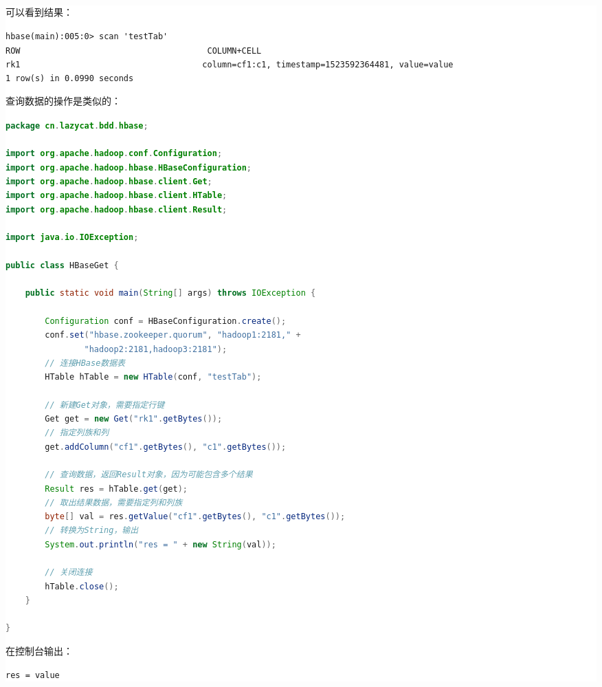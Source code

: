 可以看到结果：

```text
hbase(main):005:0> scan 'testTab'
ROW                                      COLUMN+CELL
rk1                                     column=cf1:c1, timestamp=1523592364481, value=value
1 row(s) in 0.0990 seconds
```

查询数据的操作是类似的：

```java
package cn.lazycat.bdd.hbase;

import org.apache.hadoop.conf.Configuration;
import org.apache.hadoop.hbase.HBaseConfiguration;
import org.apache.hadoop.hbase.client.Get;
import org.apache.hadoop.hbase.client.HTable;
import org.apache.hadoop.hbase.client.Result;

import java.io.IOException;

public class HBaseGet {

    public static void main(String[] args) throws IOException {

        Configuration conf = HBaseConfiguration.create();
        conf.set("hbase.zookeeper.quorum", "hadoop1:2181," +
                "hadoop2:2181,hadoop3:2181");
        // 连接HBase数据表
        HTable hTable = new HTable(conf, "testTab");

        // 新建Get对象，需要指定行键
        Get get = new Get("rk1".getBytes());
        // 指定列族和列
        get.addColumn("cf1".getBytes(), "c1".getBytes());

        // 查询数据，返回Result对象，因为可能包含多个结果
        Result res = hTable.get(get);
        // 取出结果数据，需要指定列和列族
        byte[] val = res.getValue("cf1".getBytes(), "c1".getBytes());
        // 转换为String，输出
        System.out.println("res = " + new String(val));

        // 关闭连接
        hTable.close();
    }

}
```

在控制台输出：

```text
res = value
```
